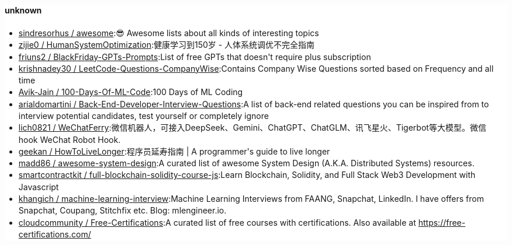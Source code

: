 #### unknown
* [sindresorhus / awesome](https://github.com/sindresorhus/awesome):😎 Awesome lists about all kinds of interesting topics
* [zijie0 / HumanSystemOptimization](https://github.com/zijie0/HumanSystemOptimization):健康学习到150岁 - 人体系统调优不完全指南
* [friuns2 / BlackFriday-GPTs-Prompts](https://github.com/friuns2/BlackFriday-GPTs-Prompts):List of free GPTs that doesn't require plus subscription
* [krishnadey30 / LeetCode-Questions-CompanyWise](https://github.com/krishnadey30/LeetCode-Questions-CompanyWise):Contains Company Wise Questions sorted based on Frequency and all time
* [Avik-Jain / 100-Days-Of-ML-Code](https://github.com/Avik-Jain/100-Days-Of-ML-Code):100 Days of ML Coding
* [arialdomartini / Back-End-Developer-Interview-Questions](https://github.com/arialdomartini/Back-End-Developer-Interview-Questions):A list of back-end related questions you can be inspired from to interview potential candidates, test yourself or completely ignore
* [lich0821 / WeChatFerry](https://github.com/lich0821/WeChatFerry):微信机器人，可接入DeepSeek、Gemini、ChatGPT、ChatGLM、讯飞星火、Tigerbot等大模型。微信 hook WeChat Robot Hook.
* [geekan / HowToLiveLonger](https://github.com/geekan/HowToLiveLonger):程序员延寿指南 | A programmer's guide to live longer
* [madd86 / awesome-system-design](https://github.com/madd86/awesome-system-design):A curated list of awesome System Design (A.K.A. Distributed Systems) resources.
* [smartcontractkit / full-blockchain-solidity-course-js](https://github.com/smartcontractkit/full-blockchain-solidity-course-js):Learn Blockchain, Solidity, and Full Stack Web3 Development with Javascript
* [khangich / machine-learning-interview](https://github.com/khangich/machine-learning-interview):Machine Learning Interviews from FAANG, Snapchat, LinkedIn. I have offers from Snapchat, Coupang, Stitchfix etc. Blog: mlengineer.io.
* [cloudcommunity / Free-Certifications](https://github.com/cloudcommunity/Free-Certifications):A curated list of free courses with certifications. Also available at https://free-certifications.com/
